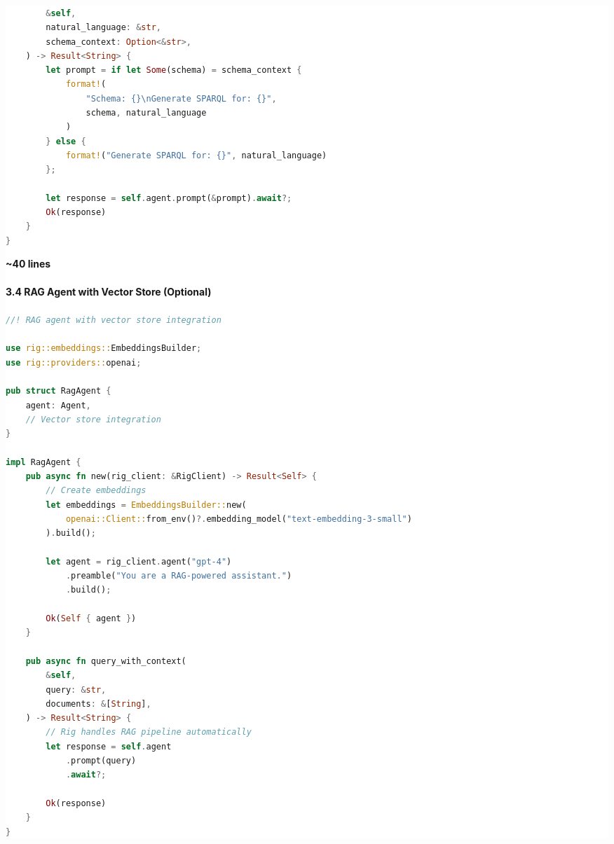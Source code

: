 ```rust
        &self,
        natural_language: &str,
        schema_context: Option<&str>,
    ) -> Result<String> {
        let prompt = if let Some(schema) = schema_context {
            format!(
                "Schema: {}\nGenerate SPARQL for: {}",
                schema, natural_language
            )
        } else {
            format!("Generate SPARQL for: {}", natural_language)
        };

        let response = self.agent.prompt(&prompt).await?;
        Ok(response)
    }
}
```

**~40 lines**

#### 3.4 RAG Agent with Vector Store (Optional)

```rust
//! RAG agent with vector store integration

use rig::embeddings::EmbeddingsBuilder;
use rig::providers::openai;

pub struct RagAgent {
    agent: Agent,
    // Vector store integration
}

impl RagAgent {
    pub async fn new(rig_client: &RigClient) -> Result<Self> {
        // Create embeddings
        let embeddings = EmbeddingsBuilder::new(
            openai::Client::from_env()?.embedding_model("text-embedding-3-small")
        ).build();

        let agent = rig_client.agent("gpt-4")
            .preamble("You are a RAG-powered assistant.")
            .build();

        Ok(Self { agent })
    }

    pub async fn query_with_context(
        &self,
        query: &str,
        documents: &[String],
    ) -> Result<String> {
        // Rig handles RAG pipeline automatically
        let response = self.agent
            .prompt(query)
            .await?;

        Ok(response)
    }
}
```
